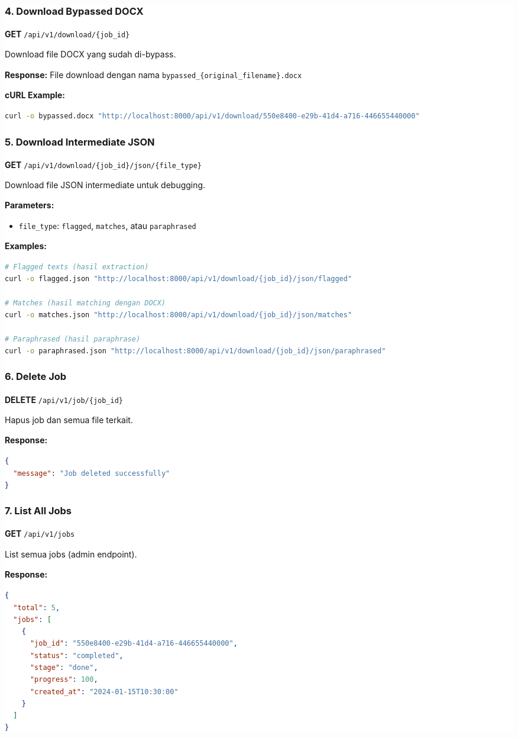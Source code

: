 ### 4. Download Bypassed DOCX

**GET** `/api/v1/download/{job_id}`

Download file DOCX yang sudah di-bypass.

**Response:**
File download dengan nama `bypassed_{original_filename}.docx`

**cURL Example:**
```bash
curl -o bypassed.docx "http://localhost:8000/api/v1/download/550e8400-e29b-41d4-a716-446655440000"
```

### 5. Download Intermediate JSON

**GET** `/api/v1/download/{job_id}/json/{file_type}`

Download file JSON intermediate untuk debugging.

**Parameters:**
- `file_type`: `flagged`, `matches`, atau `paraphrased`

**Examples:**
```bash
# Flagged texts (hasil extraction)
curl -o flagged.json "http://localhost:8000/api/v1/download/{job_id}/json/flagged"

# Matches (hasil matching dengan DOCX)
curl -o matches.json "http://localhost:8000/api/v1/download/{job_id}/json/matches"

# Paraphrased (hasil paraphrase)
curl -o paraphrased.json "http://localhost:8000/api/v1/download/{job_id}/json/paraphrased"
```

### 6. Delete Job

**DELETE** `/api/v1/job/{job_id}`

Hapus job dan semua file terkait.

**Response:**
```json
{
  "message": "Job deleted successfully"
}
```

### 7. List All Jobs

**GET** `/api/v1/jobs`

List semua jobs (admin endpoint).

**Response:**
```json
{
  "total": 5,
  "jobs": [
    {
      "job_id": "550e8400-e29b-41d4-a716-446655440000",
      "status": "completed",
      "stage": "done",
      "progress": 100,
      "created_at": "2024-01-15T10:30:00"
    }
  ]
}
```
